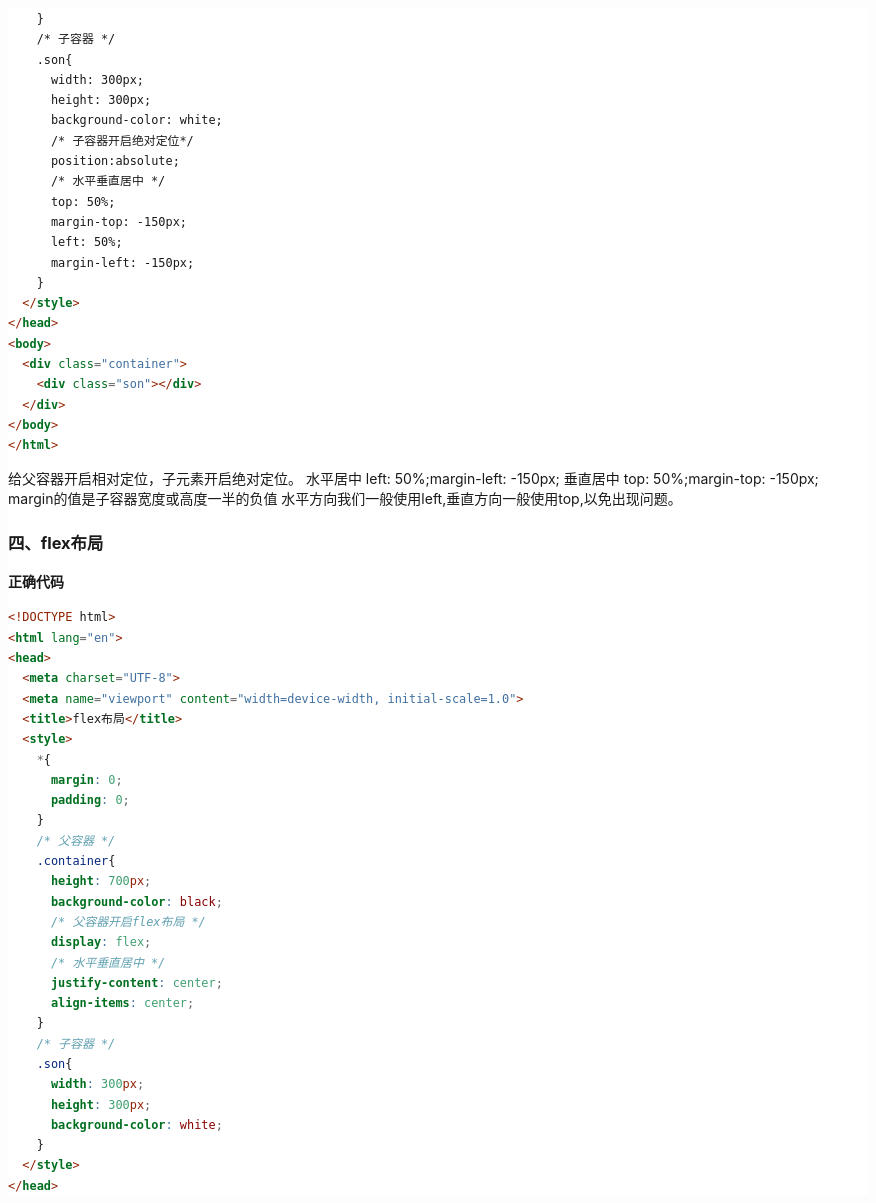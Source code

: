 ```html
    }
    /* 子容器 */
    .son{
      width: 300px;
      height: 300px;
      background-color: white;
      /* 子容器开启绝对定位*/
      position:absolute;
      /* 水平垂直居中 */
      top: 50%;
      margin-top: -150px;
      left: 50%;
      margin-left: -150px;
    }
  </style>
</head>
<body>
  <div class="container">
    <div class="son"></div>
  </div>
</body>
</html>
```

给父容器开启相对定位，子元素开启绝对定位。
水平居中 left: 50%;margin-left: -150px;
垂直居中 top: 50%;margin-top: -150px;
margin的值是子容器宽度或高度一半的负值
水平方向我们一般使用left,垂直方向一般使用top,以免出现问题。

### 四、flex布局

**正确代码**

```html
<!DOCTYPE html>
<html lang="en">
<head>
  <meta charset="UTF-8">
  <meta name="viewport" content="width=device-width, initial-scale=1.0">
  <title>flex布局</title>
  <style>
    *{
      margin: 0;
      padding: 0;
    }
    /* 父容器 */
    .container{
      height: 700px;
      background-color: black;
      /* 父容器开启flex布局 */
      display: flex;
      /* 水平垂直居中 */
      justify-content: center;
      align-items: center;
    }
    /* 子容器 */
    .son{
      width: 300px;
      height: 300px;
      background-color: white;
    }
  </style>
</head>
```